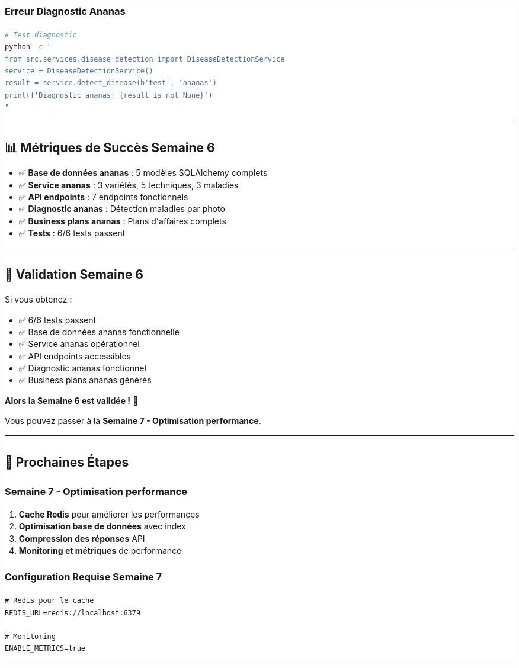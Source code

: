 ### Erreur Diagnostic Ananas

```bash
# Test diagnostic
python -c "
from src.services.disease_detection import DiseaseDetectionService
service = DiseaseDetectionService()
result = service.detect_disease(b'test', 'ananas')
print(f'Diagnostic ananas: {result is not None}')
"
```

---

## 📊 Métriques de Succès Semaine 6

- ✅ **Base de données ananas** : 5 modèles SQLAlchemy complets
- ✅ **Service ananas** : 3 variétés, 5 techniques, 3 maladies
- ✅ **API endpoints** : 7 endpoints fonctionnels
- ✅ **Diagnostic ananas** : Détection maladies par photo
- ✅ **Business plans ananas** : Plans d'affaires complets
- ✅ **Tests** : 6/6 tests passent

---

## 🎉 Validation Semaine 6

Si vous obtenez :
- ✅ 6/6 tests passent
- ✅ Base de données ananas fonctionnelle
- ✅ Service ananas opérationnel
- ✅ API endpoints accessibles
- ✅ Diagnostic ananas fonctionnel
- ✅ Business plans ananas générés

**Alors la Semaine 6 est validée !** 🎉

Vous pouvez passer à la **Semaine 7 - Optimisation performance**.

---

## 🔄 Prochaines Étapes

### Semaine 7 - Optimisation performance
1. **Cache Redis** pour améliorer les performances
2. **Optimisation base de données** avec index
3. **Compression des réponses** API
4. **Monitoring et métriques** de performance

### Configuration Requise Semaine 7
```env
# Redis pour le cache
REDIS_URL=redis://localhost:6379

# Monitoring
ENABLE_METRICS=true
```

---